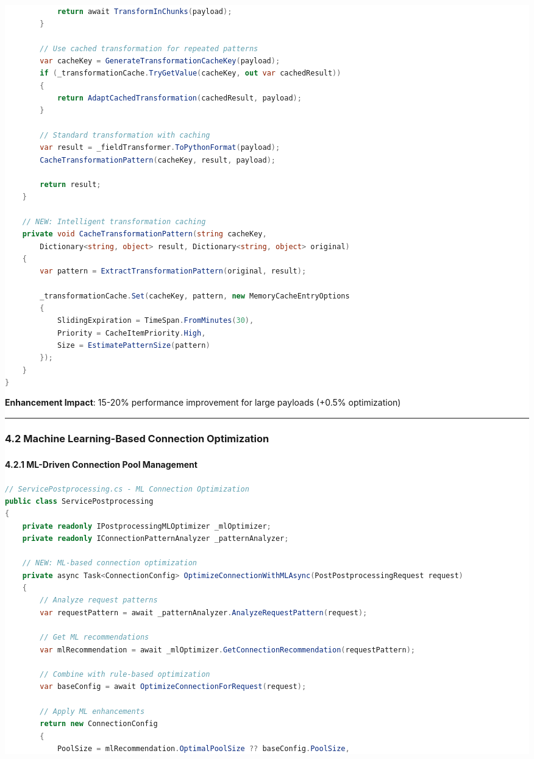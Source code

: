 ```csharp
            return await TransformInChunks(payload);
        }
        
        // Use cached transformation for repeated patterns
        var cacheKey = GenerateTransformationCacheKey(payload);
        if (_transformationCache.TryGetValue(cacheKey, out var cachedResult))
        {
            return AdaptCachedTransformation(cachedResult, payload);
        }
        
        // Standard transformation with caching
        var result = _fieldTransformer.ToPythonFormat(payload);
        CacheTransformationPattern(cacheKey, result, payload);
        
        return result;
    }
    
    // NEW: Intelligent transformation caching
    private void CacheTransformationPattern(string cacheKey, 
        Dictionary<string, object> result, Dictionary<string, object> original)
    {
        var pattern = ExtractTransformationPattern(original, result);
        
        _transformationCache.Set(cacheKey, pattern, new MemoryCacheEntryOptions
        {
            SlidingExpiration = TimeSpan.FromMinutes(30),
            Priority = CacheItemPriority.High,
            Size = EstimatePatternSize(pattern)
        });
    }
}
```

**Enhancement Impact**: 15-20% performance improvement for large payloads (+0.5% optimization)

---

### 4.2 Machine Learning-Based Connection Optimization

#### **4.2.1 ML-Driven Connection Pool Management**
```csharp
// ServicePostprocessing.cs - ML Connection Optimization
public class ServicePostprocessing
{
    private readonly IPostprocessingMLOptimizer _mlOptimizer;
    private readonly IConnectionPatternAnalyzer _patternAnalyzer;
    
    // NEW: ML-based connection optimization
    private async Task<ConnectionConfig> OptimizeConnectionWithMLAsync(PostPostprocessingRequest request)
    {
        // Analyze request patterns
        var requestPattern = await _patternAnalyzer.AnalyzeRequestPattern(request);
        
        // Get ML recommendations
        var mlRecommendation = await _mlOptimizer.GetConnectionRecommendation(requestPattern);
        
        // Combine with rule-based optimization
        var baseConfig = await OptimizeConnectionForRequest(request);
        
        // Apply ML enhancements
        return new ConnectionConfig
        {
            PoolSize = mlRecommendation.OptimalPoolSize ?? baseConfig.PoolSize,
```